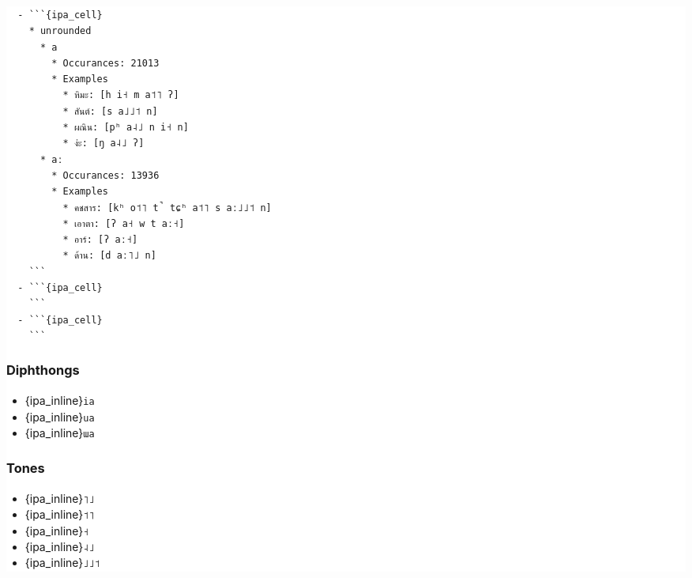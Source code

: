 ``````{list-table}
  - ```{ipa_cell}
    * unrounded
      * a
        * Occurances: 21013
        * Examples
          * หิมะ: [h i˧ m a˦˥ ʔ]
          * สันต์: [s a˩˩˦ n]
          * ผณิน: [pʰ a˨˩ n i˧ n]
          * ง่ะ: [ŋ a˨˩ ʔ]
      * aː
        * Occurances: 13936
        * Examples
          * คชสาร: [kʰ o˦˥ t̚ tɕʰ a˦˥ s aː˩˩˦ n]
          * เอาตา: [ʔ a˧ w t aː˧]
          * อาร์: [ʔ aː˧]
          * ด้าน: [d aː˥˩ n]
    ```
  - ```{ipa_cell}
    ```
  - ```{ipa_cell}
    ```
``````


### Diphthongs

* {ipa_inline}`ia`
* {ipa_inline}`ua`
* {ipa_inline}`ɯa`

### Tones

* {ipa_inline}`˥˩`
* {ipa_inline}`˦˥`
* {ipa_inline}`˧`
* {ipa_inline}`˨˩`
* {ipa_inline}`˩˩˦`
